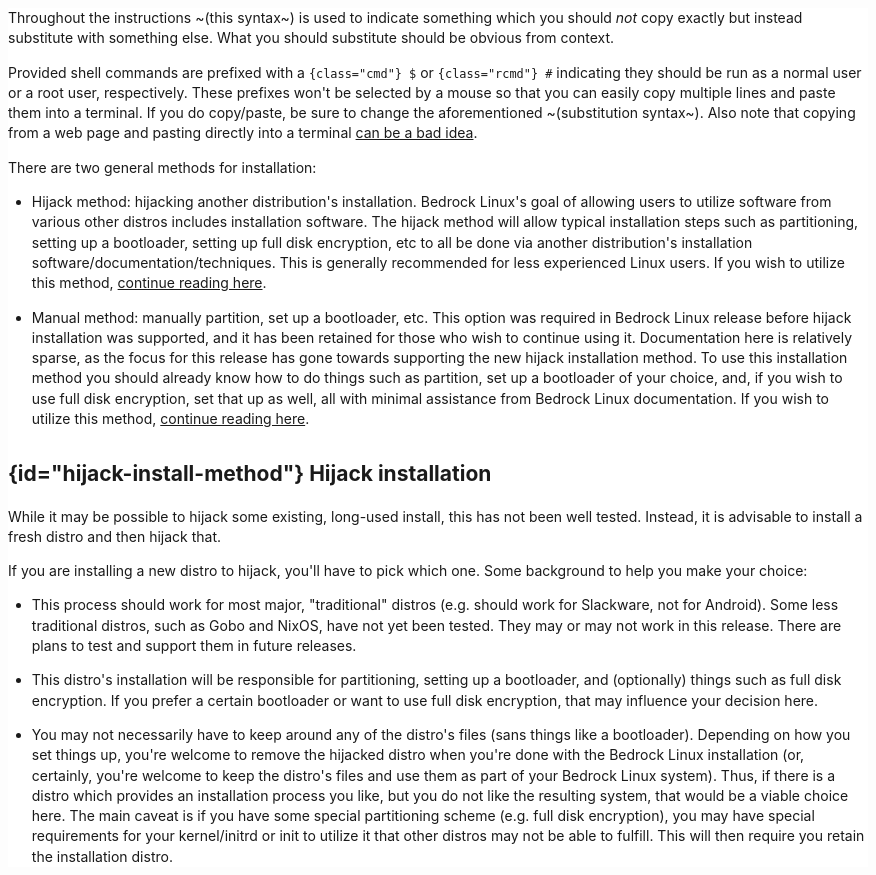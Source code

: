 Throughout the instructions ~(this syntax~) is used to indicate something which
you should *not* copy exactly but instead substitute with something else.  What
you should substitute should be obvious from context.

Provided shell commands are prefixed with a `{class="cmd"} $` or
`{class="rcmd"} #` indicating they should be run as a normal user or a root
user, respectively.  These prefixes won't be selected by a mouse so that you
can easily copy multiple lines and paste them into a terminal.  If you do
copy/paste, be sure to change the aforementioned ~(substitution syntax~).  Also
note that copying from a web page and pasting directly into a terminal [can be
a bad idea](https://thejh.net/misc/website-terminal-copy-paste).

There are two general methods for installation:

- Hijack method: hijacking another distribution's installation.  Bedrock
  Linux's goal of allowing users to utilize software from various other distros
  includes installation software.  The hijack method will allow typical
  installation steps such as partitioning, setting up a bootloader, setting up
  full disk encryption, etc to all be done via another distribution's
  installation software/documentation/techniques.  This is generally
  recommended for less experienced Linux users.  If you wish to utilize this
  method, [continue reading here](#hijack-install-method).

- Manual method: manually partition, set up a bootloader, etc.  This option was
  required in Bedrock Linux release before hijack installation was supported,
  and it has been retained for those who wish to continue using it.
  Documentation here is relatively sparse, as the focus for this release has
  gone towards supporting the new hijack installation method.  To use this
  installation method you should already know how to do things such as
  partition, set up a bootloader of your choice, and, if you wish to use full
  disk encryption, set that up as well, all with minimal assistance from
  Bedrock Linux documentation.  If you wish to utilize this method, [continue
  reading here](#manual-install-method).

## {id="hijack-install-method"} Hijack installation

While it may be possible to hijack some existing, long-used install, this has
not been well tested.  Instead, it is advisable to install a fresh distro and
then hijack that.

If you are installing a new distro to hijack, you'll have to pick which
one.  Some background to help you make your choice:

- This process should work for most major, "traditional" distros (e.g. should
  work for Slackware, not for Android).  Some less traditional distros, such as
  Gobo and NixOS, have not yet been tested.  They may or may not work in this
  release.  There are plans to test and support them in future releases.

- This distro's installation will be responsible for partitioning, setting up a
  bootloader, and (optionally) things such as full disk encryption.  If you
  prefer a certain bootloader or want to use full disk encryption, that may
  influence your decision here.

- You may not necessarily have to keep around any of the distro's files (sans
  things like a bootloader).  Depending on how you set things up, you're
  welcome to remove the hijacked distro when you're done with the Bedrock Linux
  installation (or, certainly, you're welcome to keep the distro's files and
  use them as part of your Bedrock Linux system).  Thus, if there is a distro
  which provides an installation process you like, but you do not like the
  resulting system, that would be a viable choice here.  The main caveat is if
  you have some special partitioning scheme (e.g. full disk encryption), you
  may have special requirements for your kernel/initrd or init to utilize it
  that other distros may not be able to fulfill.  This will then require you
  retain the installation distro.
